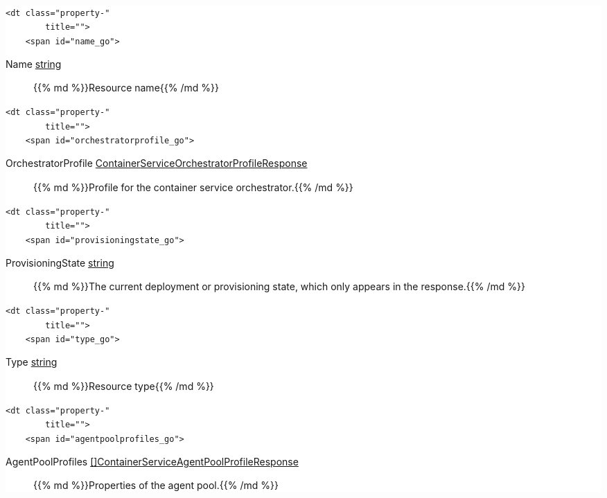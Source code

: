     <dt class="property-"
            title="">
        <span id="name_go">
<a href="#name_go" style="color: inherit; text-decoration: inherit;">Name</a>
</span> 
        <span class="property-indicator"></span>
        <span class="property-type"><a href="https://golang.org/pkg/builtin/#string">string</a></span>
    </dt>
    <dd>{{% md %}}Resource name{{% /md %}}</dd>

    <dt class="property-"
            title="">
        <span id="orchestratorprofile_go">
<a href="#orchestratorprofile_go" style="color: inherit; text-decoration: inherit;">Orchestrator<wbr>Profile</a>
</span> 
        <span class="property-indicator"></span>
        <span class="property-type"><a href="#containerserviceorchestratorprofileresponse">Container<wbr>Service<wbr>Orchestrator<wbr>Profile<wbr>Response</a></span>
    </dt>
    <dd>{{% md %}}Profile for the container service orchestrator.{{% /md %}}</dd>

    <dt class="property-"
            title="">
        <span id="provisioningstate_go">
<a href="#provisioningstate_go" style="color: inherit; text-decoration: inherit;">Provisioning<wbr>State</a>
</span> 
        <span class="property-indicator"></span>
        <span class="property-type"><a href="https://golang.org/pkg/builtin/#string">string</a></span>
    </dt>
    <dd>{{% md %}}The current deployment or provisioning state, which only appears in the response.{{% /md %}}</dd>

    <dt class="property-"
            title="">
        <span id="type_go">
<a href="#type_go" style="color: inherit; text-decoration: inherit;">Type</a>
</span> 
        <span class="property-indicator"></span>
        <span class="property-type"><a href="https://golang.org/pkg/builtin/#string">string</a></span>
    </dt>
    <dd>{{% md %}}Resource type{{% /md %}}</dd>

    <dt class="property-"
            title="">
        <span id="agentpoolprofiles_go">
<a href="#agentpoolprofiles_go" style="color: inherit; text-decoration: inherit;">Agent<wbr>Pool<wbr>Profiles</a>
</span> 
        <span class="property-indicator"></span>
        <span class="property-type"><a href="#containerserviceagentpoolprofileresponse">[]Container<wbr>Service<wbr>Agent<wbr>Pool<wbr>Profile<wbr>Response</a></span>
    </dt>
    <dd>{{% md %}}Properties of the agent pool.{{% /md %}}</dd>
